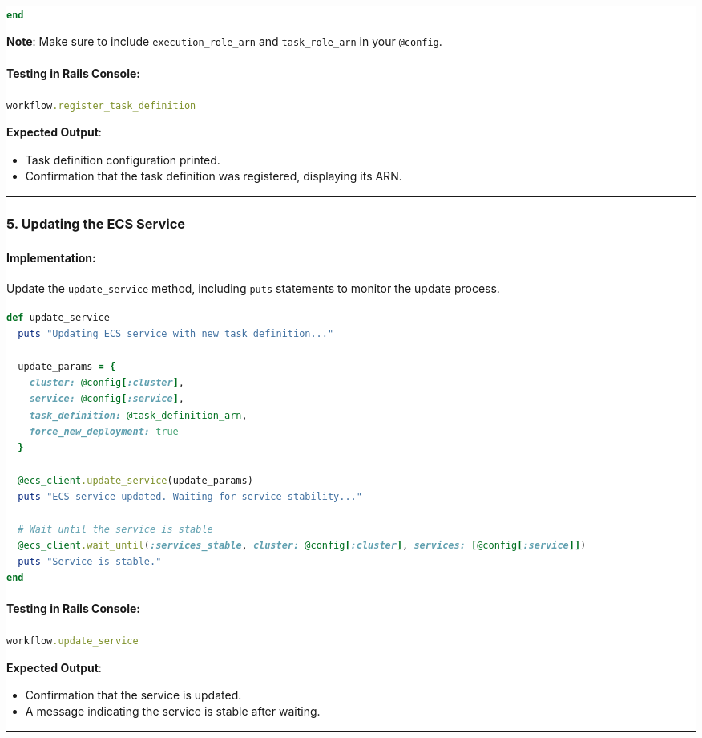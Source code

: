 ```ruby
end
```

**Note**: Make sure to include `execution_role_arn` and `task_role_arn` in your `@config`.

#### Testing in Rails Console:

```ruby
workflow.register_task_definition
```

**Expected Output**:

- Task definition configuration printed.
- Confirmation that the task definition was registered, displaying its ARN.

---

### 5. Updating the ECS Service

#### Implementation:

Update the `update_service` method, including `puts` statements to monitor the update process.

```ruby
def update_service
  puts "Updating ECS service with new task definition..."

  update_params = {
    cluster: @config[:cluster],
    service: @config[:service],
    task_definition: @task_definition_arn,
    force_new_deployment: true
  }

  @ecs_client.update_service(update_params)
  puts "ECS service updated. Waiting for service stability..."

  # Wait until the service is stable
  @ecs_client.wait_until(:services_stable, cluster: @config[:cluster], services: [@config[:service]])
  puts "Service is stable."
end
```

#### Testing in Rails Console:

```ruby
workflow.update_service
```

**Expected Output**:

- Confirmation that the service is updated.
- A message indicating the service is stable after waiting.

---